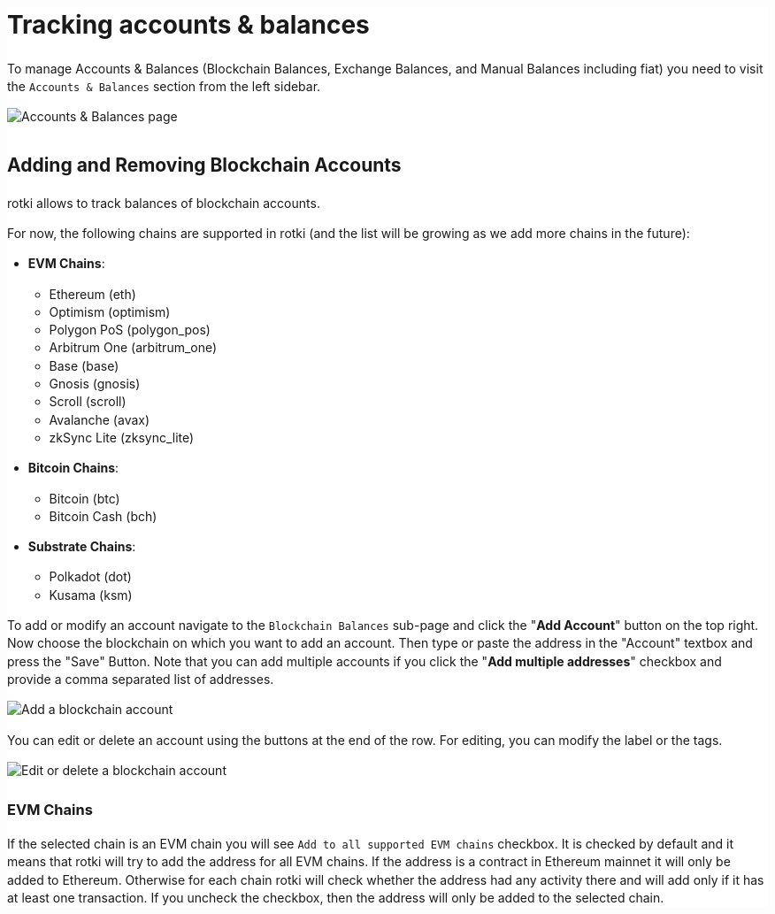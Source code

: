 # Tracking accounts & balances

To manage Accounts & Balances (Blockchain Balances, Exchange Balances, and Manual Balances including fiat) you need to visit the `Accounts & Balances` section from the left sidebar.

![Accounts & Balances page](/images/sc_accounts_balances.png)

## Adding and Removing Blockchain Accounts

rotki allows to track balances of blockchain accounts.

For now, the following chains are supported in rotki (and the list will be growing as we add more chains in the future):

- **EVM Chains**:

  - Ethereum (eth)
  - Optimism (optimism)
  - Polygon PoS (polygon_pos)
  - Arbitrum One (arbitrum_one)
  - Base (base)
  - Gnosis (gnosis)
  - Scroll (scroll)
  - Avalanche (avax)
  - zkSync Lite (zksync_lite)

- **Bitcoin Chains**:

  - Bitcoin (btc)
  - Bitcoin Cash (bch)

- **Substrate Chains**:
  - Polkadot (dot)
  - Kusama (ksm)

To add or modify an account navigate to the `Blockchain Balances` sub-page and click the "**Add Account**" button on the top right. Now choose the blockchain on which you want to add an account. Then type or paste the address in the "Account" textbox and press the "Save" Button. Note that you can add multiple accounts if you click the "**Add multiple addresses**" checkbox and provide a comma separated list of addresses.

![Add a blockchain account](/images/add_blockchain_account.png)

You can edit or delete an account using the buttons at the end of the row.
For editing, you can modify the label or the tags.

![Edit or delete a blockchain account](/images/edit_or_delete_blockchain_account.png)

### EVM Chains

If the selected chain is an EVM chain you will see `Add to all supported EVM chains` checkbox. It is checked by default and it means that rotki will try to add the address for all EVM chains. If the address is a contract in Ethereum mainnet it will only be added to Ethereum. Otherwise for each chain rotki will check whether the address had any activity there and will add only if it has at least one transaction. If you uncheck the checkbox, then the address will only be added to the selected chain.
